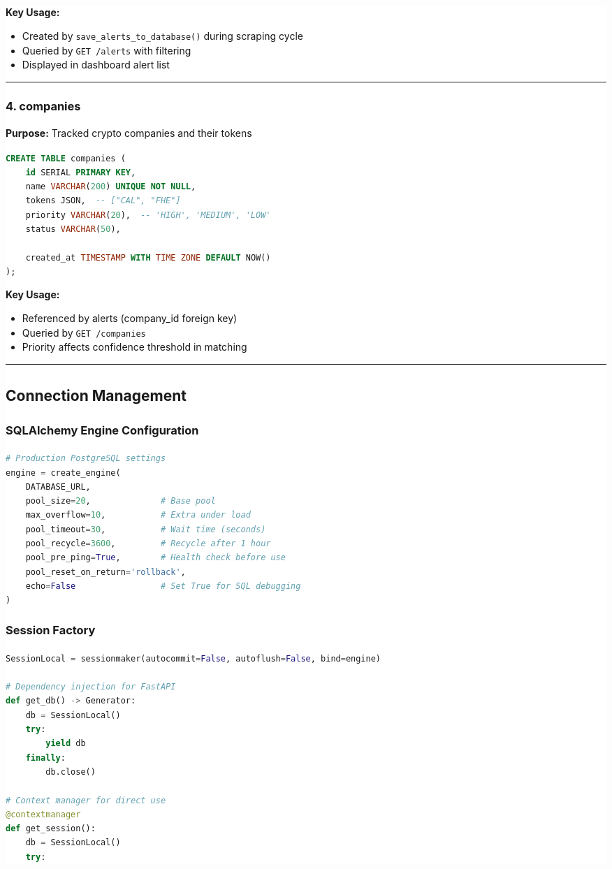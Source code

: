**Key Usage:**
- Created by `save_alerts_to_database()` during scraping cycle
- Queried by `GET /alerts` with filtering
- Displayed in dashboard alert list

---

### 4. companies
**Purpose:** Tracked crypto companies and their tokens

```sql
CREATE TABLE companies (
    id SERIAL PRIMARY KEY,
    name VARCHAR(200) UNIQUE NOT NULL,
    tokens JSON,  -- ["CAL", "FHE"]
    priority VARCHAR(20),  -- 'HIGH', 'MEDIUM', 'LOW'
    status VARCHAR(50),

    created_at TIMESTAMP WITH TIME ZONE DEFAULT NOW()
);
```

**Key Usage:**
- Referenced by alerts (company_id foreign key)
- Queried by `GET /companies`
- Priority affects confidence threshold in matching

---

## Connection Management

### SQLAlchemy Engine Configuration

```python
# Production PostgreSQL settings
engine = create_engine(
    DATABASE_URL,
    pool_size=20,              # Base pool
    max_overflow=10,           # Extra under load
    pool_timeout=30,           # Wait time (seconds)
    pool_recycle=3600,         # Recycle after 1 hour
    pool_pre_ping=True,        # Health check before use
    pool_reset_on_return='rollback',
    echo=False                 # Set True for SQL debugging
)
```

### Session Factory

```python
SessionLocal = sessionmaker(autocommit=False, autoflush=False, bind=engine)

# Dependency injection for FastAPI
def get_db() -> Generator:
    db = SessionLocal()
    try:
        yield db
    finally:
        db.close()

# Context manager for direct use
@contextmanager
def get_session():
    db = SessionLocal()
    try:
```